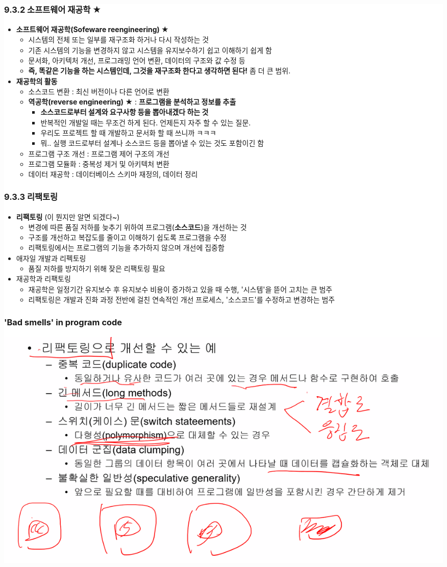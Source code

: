 

### 9.3.2 소프트웨어 재공학 ★

* **소프트웨어 재공학(Sofeware reengineering) ★**
  * 시스템의 전체 또는 일부를 재구조화 하거나 다시 작성하는 것
  * 기존 시스템의 기능을 변경하지 않고 시스템을 유지보수하기 쉽고 이해하기 쉽게 함
  * 문서화, 아키텍처 개선, 프로그래밍 언어 변환, 데이터의 구조와 값 수정 등
  * **즉, 똑같은 기능을 하는 시스템인데, 그것을 재구조화 한다고 생각하면 된다!** 좀 더 큰 범위.
* **재공학의 활동**
  * 소스코드 변환 : 최신 버전이나 다른 언어로 변환
  * **역공학(reverse engineering) ★** : **프로그램을 분석하고 정보를 추출**
    * **소스코드로부터 설계와 요구사항 등을 뽑아내겠다 하는 것**
    * 반복적인 개발일 때는 무조건 하게 된다. 언제든지 자주 할 수 있는 질문.
    * 우리도 프로젝트 할 때 개발하고 문서화 할 때 쓰니까 ㅋㅋㅋ
    * 뭐.. 실행 코드로부터 설계나 소스코드 등을 뽑아낼 수 있는 것도 포함이긴 함
  * 프로그램 구조 개선 : 프로그램 제어 구조의 개선
  * 프로그램 모듈화 : 중복성 제거 및 아키텍처 변환
  * 데이터 재공학 : 데이터베이스 스키마 재정의, 데이터 정리



### 9.3.3 리팩토링

* **리팩토링** (이 뭔지만 알면 되겠다~)
  * 변경에 따른 품질 저하를 늦추기 위하여 프로그램(**소스코드**)을 개선하는 것
  * 구조를 개선하고 복잡도를 줄이고 이해하기 쉽도록 프로그램을 수정
  * 리팩토링에서는 프로그램의 기능을 추가하지 않으며 개선에 집중함
* 애자일 개발과 리펙토링
  * 품질 저하를 방지하기 위해 잦은 리팩토링 필요
* 재공학과 리팩토링
  * 재공학은 일정기간 유지보수 후 유지보수 비용이 증가하고 있을 때 수행, '시스템'을 뜯어 고치는 큰 범주
  * 리팩토링은 개발과 진화 과정 전반에 걸친 연속적인 개선 프로세스, '소스코드'를 수정하고 변경하는 범주



### 'Bad smells' in program code

![image-20220504104240413](imgs/image-20220504104240413.png)
